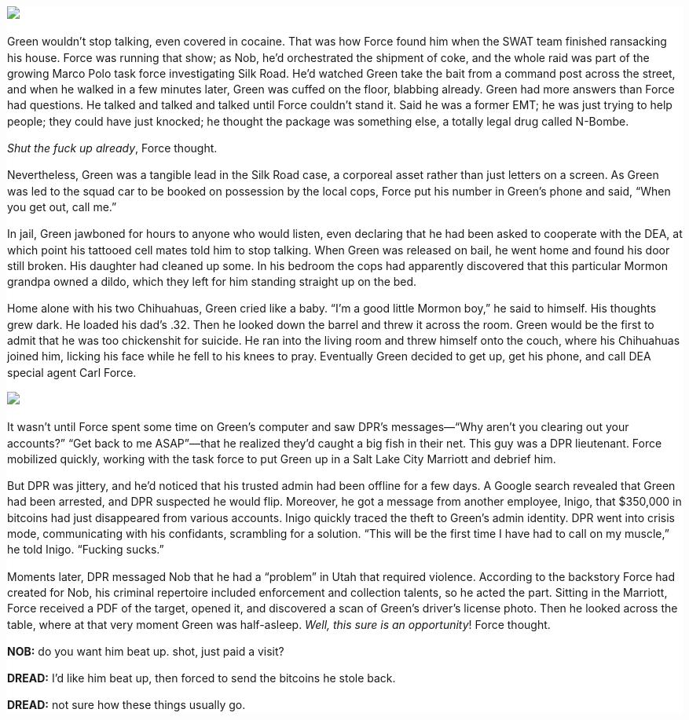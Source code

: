 ![](silkchapter_14-43345051-6525-482c-aadf-ce798c210670.svg)

Green wouldn’t stop talking, even covered in cocaine. That was how Force found him when the SWAT team finished ransacking his house. Force was running that show; as Nob, he’d orchestrated the shipment of coke, and the whole raid was part of the growing Marco Polo task force investigating Silk Road. He’d watched Green take the bait from a command post across the street, and when he walked in a few minutes later, Green was cuffed on the floor, blabbing already. Green had more answers than Force had questions. He talked and talked and talked until Force couldn’t stand it. Said he was a former EMT; he was just trying to help people; they could have just knocked; he thought the package was something else, a totally legal drug called N-Bombe.

*Shut the fuck up already*, Force thought.

Nevertheless, Green was a tangible lead in the Silk Road case, a corporeal asset rather than just letters on a screen. As Green was led to the squad car to be booked on possession by the local cops, Force put his number in Green’s phone and said, “When you get out, call me.”

In jail, Green jawboned for hours to anyone who would listen, even declaring that he had been asked to cooperate with the DEA, at which point his tattooed cell mates told him to stop talking. When Green was released on bail, he went home and found his door still broken. His daughter had cleaned up some. In his bedroom the cops had apparently discovered that this particular Mormon grandpa owned a dildo, which they left for him standing straight up on the bed.

Home alone with his two Chihuahuas, Green cried like a baby. “I’m a good little Mormon boy,” he said to himself. His thoughts grew dark. He loaded his dad’s .32. Then he looked down the barrel and threw it across the room. Green would be the first to admit that he was too chickenshit for suicide. He ran into the living room and threw himself onto the couch, where his Chihuahuas joined him, licking his face while he fell to his knees to pray. Eventually Green decided to get up, get his phone, and call DEA special agent Carl Force.

![](silkchapter_15-b5d3dbd4-964f-489c-b904-1698dbe1bc92.svg)

It wasn’t until Force spent some time on Green’s computer and saw DPR’s messages—“Why aren’t you clearing out your accounts?” “Get back to me ASAP”—that he realized they’d caught a big fish in their net. This guy was a DPR lieutenant. Force mobilized quickly, working with the task force to put Green up in a Salt Lake City Marriott and debrief him.

But DPR was jittery, and he’d noticed that his trusted admin had been offline for a few days. A Google search revealed that Green had been arrested, and DPR suspected he would flip. Moreover, he got a message from another employee, Inigo, that $350,000 in bitcoins had just disappeared from various accounts. Inigo quickly traced the theft to Green’s admin identity. DPR went into crisis mode, communicating with his confidants, scrambling for a solution. “This will be the first time I have had to call on my muscle,” he told Inigo. “Fucking sucks.”

Moments later, DPR messaged Nob that he had a “problem” in Utah that required violence. According to the backstory Force had created for Nob, his criminal repertoire included enforcement and collection talents, so he acted the part. Sitting in the Marriott, Force received a PDF of the target, opened it, and discovered a scan of Green’s driver’s license photo. Then he looked across the table, where at that very moment Green was half-asleep. *Well, this sure is an opportunity*! Force thought.

**NOB:**  do you want him beat up. shot, just paid a visit?

**DREAD:**  I’d like him beat up, then forced to send the bitcoins he stole back.

**DREAD:**  not sure how these things usually go.
